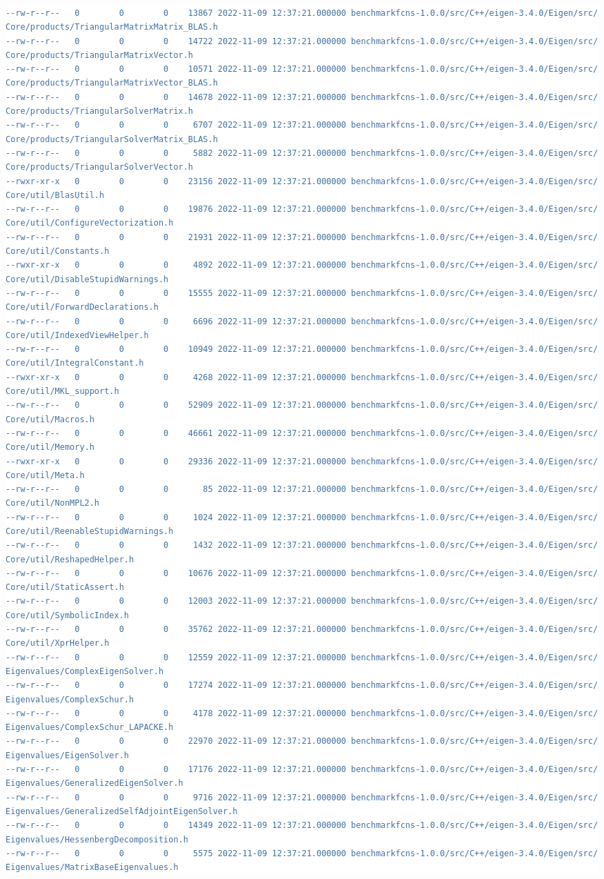 ```diff
--rw-r--r--   0        0        0    13867 2022-11-09 12:37:21.000000 benchmarkfcns-1.0.0/src/C++/eigen-3.4.0/Eigen/src/Core/products/TriangularMatrixMatrix_BLAS.h
--rw-r--r--   0        0        0    14722 2022-11-09 12:37:21.000000 benchmarkfcns-1.0.0/src/C++/eigen-3.4.0/Eigen/src/Core/products/TriangularMatrixVector.h
--rw-r--r--   0        0        0    10571 2022-11-09 12:37:21.000000 benchmarkfcns-1.0.0/src/C++/eigen-3.4.0/Eigen/src/Core/products/TriangularMatrixVector_BLAS.h
--rw-r--r--   0        0        0    14678 2022-11-09 12:37:21.000000 benchmarkfcns-1.0.0/src/C++/eigen-3.4.0/Eigen/src/Core/products/TriangularSolverMatrix.h
--rw-r--r--   0        0        0     6707 2022-11-09 12:37:21.000000 benchmarkfcns-1.0.0/src/C++/eigen-3.4.0/Eigen/src/Core/products/TriangularSolverMatrix_BLAS.h
--rw-r--r--   0        0        0     5882 2022-11-09 12:37:21.000000 benchmarkfcns-1.0.0/src/C++/eigen-3.4.0/Eigen/src/Core/products/TriangularSolverVector.h
--rwxr-xr-x   0        0        0    23156 2022-11-09 12:37:21.000000 benchmarkfcns-1.0.0/src/C++/eigen-3.4.0/Eigen/src/Core/util/BlasUtil.h
--rw-r--r--   0        0        0    19876 2022-11-09 12:37:21.000000 benchmarkfcns-1.0.0/src/C++/eigen-3.4.0/Eigen/src/Core/util/ConfigureVectorization.h
--rw-r--r--   0        0        0    21931 2022-11-09 12:37:21.000000 benchmarkfcns-1.0.0/src/C++/eigen-3.4.0/Eigen/src/Core/util/Constants.h
--rwxr-xr-x   0        0        0     4892 2022-11-09 12:37:21.000000 benchmarkfcns-1.0.0/src/C++/eigen-3.4.0/Eigen/src/Core/util/DisableStupidWarnings.h
--rw-r--r--   0        0        0    15555 2022-11-09 12:37:21.000000 benchmarkfcns-1.0.0/src/C++/eigen-3.4.0/Eigen/src/Core/util/ForwardDeclarations.h
--rw-r--r--   0        0        0     6696 2022-11-09 12:37:21.000000 benchmarkfcns-1.0.0/src/C++/eigen-3.4.0/Eigen/src/Core/util/IndexedViewHelper.h
--rw-r--r--   0        0        0    10949 2022-11-09 12:37:21.000000 benchmarkfcns-1.0.0/src/C++/eigen-3.4.0/Eigen/src/Core/util/IntegralConstant.h
--rwxr-xr-x   0        0        0     4268 2022-11-09 12:37:21.000000 benchmarkfcns-1.0.0/src/C++/eigen-3.4.0/Eigen/src/Core/util/MKL_support.h
--rw-r--r--   0        0        0    52909 2022-11-09 12:37:21.000000 benchmarkfcns-1.0.0/src/C++/eigen-3.4.0/Eigen/src/Core/util/Macros.h
--rw-r--r--   0        0        0    46661 2022-11-09 12:37:21.000000 benchmarkfcns-1.0.0/src/C++/eigen-3.4.0/Eigen/src/Core/util/Memory.h
--rwxr-xr-x   0        0        0    29336 2022-11-09 12:37:21.000000 benchmarkfcns-1.0.0/src/C++/eigen-3.4.0/Eigen/src/Core/util/Meta.h
--rw-r--r--   0        0        0       85 2022-11-09 12:37:21.000000 benchmarkfcns-1.0.0/src/C++/eigen-3.4.0/Eigen/src/Core/util/NonMPL2.h
--rw-r--r--   0        0        0     1024 2022-11-09 12:37:21.000000 benchmarkfcns-1.0.0/src/C++/eigen-3.4.0/Eigen/src/Core/util/ReenableStupidWarnings.h
--rw-r--r--   0        0        0     1432 2022-11-09 12:37:21.000000 benchmarkfcns-1.0.0/src/C++/eigen-3.4.0/Eigen/src/Core/util/ReshapedHelper.h
--rw-r--r--   0        0        0    10676 2022-11-09 12:37:21.000000 benchmarkfcns-1.0.0/src/C++/eigen-3.4.0/Eigen/src/Core/util/StaticAssert.h
--rw-r--r--   0        0        0    12003 2022-11-09 12:37:21.000000 benchmarkfcns-1.0.0/src/C++/eigen-3.4.0/Eigen/src/Core/util/SymbolicIndex.h
--rw-r--r--   0        0        0    35762 2022-11-09 12:37:21.000000 benchmarkfcns-1.0.0/src/C++/eigen-3.4.0/Eigen/src/Core/util/XprHelper.h
--rw-r--r--   0        0        0    12559 2022-11-09 12:37:21.000000 benchmarkfcns-1.0.0/src/C++/eigen-3.4.0/Eigen/src/Eigenvalues/ComplexEigenSolver.h
--rw-r--r--   0        0        0    17274 2022-11-09 12:37:21.000000 benchmarkfcns-1.0.0/src/C++/eigen-3.4.0/Eigen/src/Eigenvalues/ComplexSchur.h
--rw-r--r--   0        0        0     4178 2022-11-09 12:37:21.000000 benchmarkfcns-1.0.0/src/C++/eigen-3.4.0/Eigen/src/Eigenvalues/ComplexSchur_LAPACKE.h
--rw-r--r--   0        0        0    22970 2022-11-09 12:37:21.000000 benchmarkfcns-1.0.0/src/C++/eigen-3.4.0/Eigen/src/Eigenvalues/EigenSolver.h
--rw-r--r--   0        0        0    17176 2022-11-09 12:37:21.000000 benchmarkfcns-1.0.0/src/C++/eigen-3.4.0/Eigen/src/Eigenvalues/GeneralizedEigenSolver.h
--rw-r--r--   0        0        0     9716 2022-11-09 12:37:21.000000 benchmarkfcns-1.0.0/src/C++/eigen-3.4.0/Eigen/src/Eigenvalues/GeneralizedSelfAdjointEigenSolver.h
--rw-r--r--   0        0        0    14349 2022-11-09 12:37:21.000000 benchmarkfcns-1.0.0/src/C++/eigen-3.4.0/Eigen/src/Eigenvalues/HessenbergDecomposition.h
--rw-r--r--   0        0        0     5575 2022-11-09 12:37:21.000000 benchmarkfcns-1.0.0/src/C++/eigen-3.4.0/Eigen/src/Eigenvalues/MatrixBaseEigenvalues.h
```